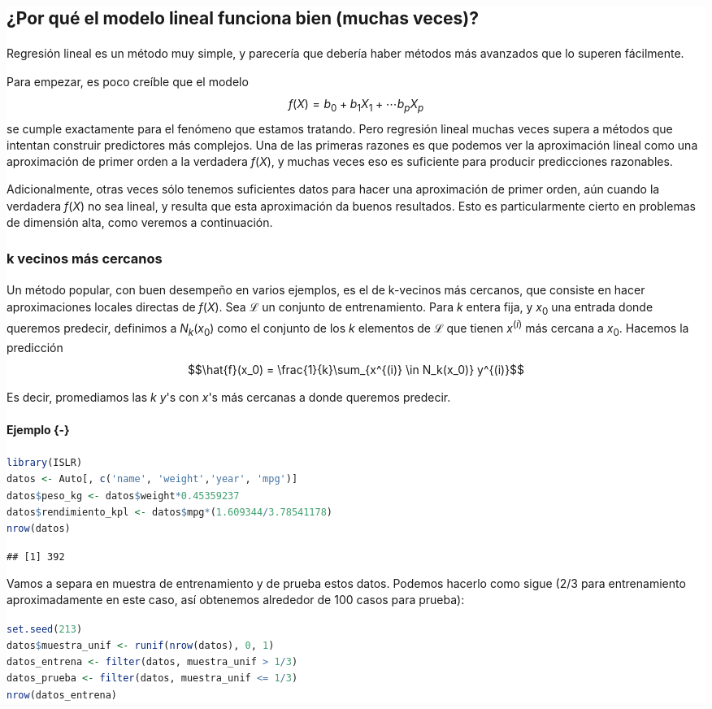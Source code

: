 

## ¿Por qué el modelo lineal funciona bien (muchas veces)?

Regresión lineal es un método muy simple, 
y parecería que debería haber métodos más avanzados que lo superen fácilmente.

Para empezar, es poco creíble que el modelo
$$f(X) = b_0 + b_1X_1 + \cdots b_p X_p$$
se cumple exactamente para el fenómeno que estamos tratando. Pero regresión lineal muchas veces supera a métodos  que intentan
construir predictores más complejos. 
Una de las primeras razones es que podemos ver la aproximación lineal como una aproximación de primer orden a la verdadera $f(X)$, y muchas veces eso es suficiente para producir predicciones razonables.

Adicionalmente, otras veces sólo tenemos suficientes datos para hacer una aproximación de primer orden, aún cuando la verdadera
$f(X)$ no sea lineal, y resulta que esta aproximación da buenos resultados. Esto es particularmente cierto en problemas de dimensión alta, como veremos a continuación.



### k vecinos más cercanos

Un método popular, con buen desempeño en varios ejemplos, 
es el de k-vecinos más cercanos, 
que consiste en hacer aproximaciones locales directas de $f(X)$.
Sea ${\mathcal L}$  un conjunto de entrenamiento. Para $k$ entera fija, y 
$x_0$ una entrada donde queremos predecir, definimos a $N_k(x_0)$ como el conjunto de los $k$ elementos
de ${\mathcal L}$ que tienen $x^{(i)}$ más cercana a $x_0$. Hacemos la predicción
$$\hat{f}(x_0) = \frac{1}{k}\sum_{x^{(i)} \in N_k(x_0)} y^{(i)}$$

Es decir, promediamos las $k$ $y$'s con $x$'s más cercanas a donde queremos predecir.


#### Ejemplo {-}


```r
library(ISLR)
datos <- Auto[, c('name', 'weight','year', 'mpg')]
datos$peso_kg <- datos$weight*0.45359237
datos$rendimiento_kpl <- datos$mpg*(1.609344/3.78541178)
nrow(datos)
```

```
## [1] 392
```

Vamos a separa en muestra de entrenamiento y de prueba estos datos. Podemos
hacerlo como sigue (2/3 para entrenamiento aproximadamente en este caso, así
obtenemos alrededor de 100 casos para prueba):


```r
set.seed(213)
datos$muestra_unif <- runif(nrow(datos), 0, 1)
datos_entrena <- filter(datos, muestra_unif > 1/3)
datos_prueba <- filter(datos, muestra_unif <= 1/3)
nrow(datos_entrena)
```
